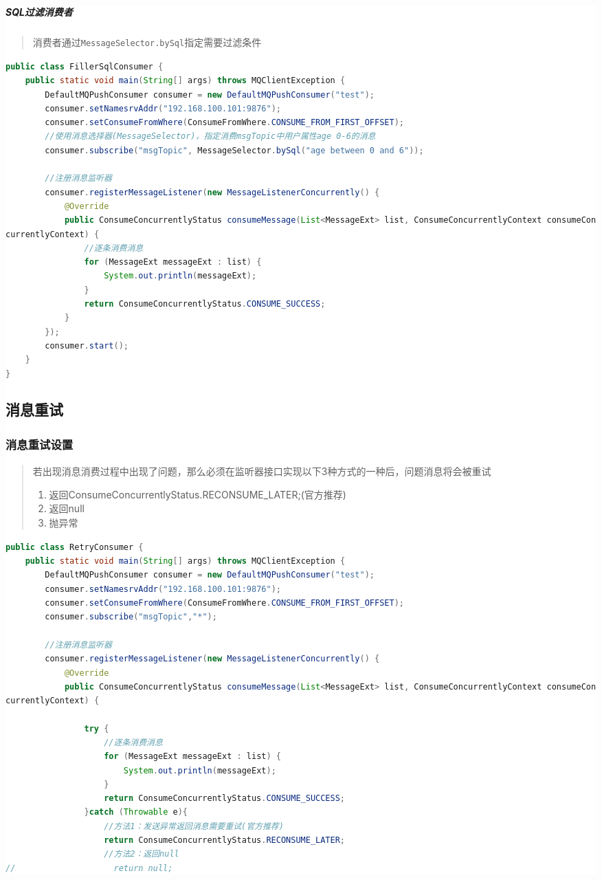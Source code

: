 ##### SQL过滤消费者

> 消费者通过`MessageSelector.bySql`指定需要过滤条件

~~~java
public class FillerSqlConsumer {
    public static void main(String[] args) throws MQClientException {
        DefaultMQPushConsumer consumer = new DefaultMQPushConsumer("test");
        consumer.setNamesrvAddr("192.168.100.101:9876");
        consumer.setConsumeFromWhere(ConsumeFromWhere.CONSUME_FROM_FIRST_OFFSET);
        //使用消息选择器(MessageSelector)，指定消费msgTopic中用户属性age 0-6的消息
        consumer.subscribe("msgTopic", MessageSelector.bySql("age between 0 and 6"));

        //注册消息监听器
        consumer.registerMessageListener(new MessageListenerConcurrently() {
            @Override
            public ConsumeConcurrentlyStatus consumeMessage(List<MessageExt> list, ConsumeConcurrentlyContext consumeConcurrentlyContext) {
                //逐条消费消息
                for (MessageExt messageExt : list) {
                    System.out.println(messageExt);
                }
                return ConsumeConcurrentlyStatus.CONSUME_SUCCESS;
            }
        });
        consumer.start();
    }
}
~~~

## 消息重试

### 消息重试设置

> 若出现消息消费过程中出现了问题，那么必须在监听器接口实现以下3种方式的一种后，问题消息将会被重试
>
> 1. 返回ConsumeConcurrentlyStatus.RECONSUME_LATER;(官方推荐)
> 2. 返回null
> 3. 抛异常

~~~java
public class RetryConsumer {
    public static void main(String[] args) throws MQClientException {
        DefaultMQPushConsumer consumer = new DefaultMQPushConsumer("test");
        consumer.setNamesrvAddr("192.168.100.101:9876");
        consumer.setConsumeFromWhere(ConsumeFromWhere.CONSUME_FROM_FIRST_OFFSET);
        consumer.subscribe("msgTopic","*");

        //注册消息监听器
        consumer.registerMessageListener(new MessageListenerConcurrently() {
            @Override
            public ConsumeConcurrentlyStatus consumeMessage(List<MessageExt> list, ConsumeConcurrentlyContext consumeConcurrentlyContext) {
                
                try {
                    //逐条消费消息
                    for (MessageExt messageExt : list) {
                        System.out.println(messageExt);
                    }
                    return ConsumeConcurrentlyStatus.CONSUME_SUCCESS;
                }catch (Throwable e){
                    //方法1：发送异常返回消息需要重试(官方推荐)
                    return ConsumeConcurrentlyStatus.RECONSUME_LATER;
                    //方法2：返回null
//                    return null;
~~~